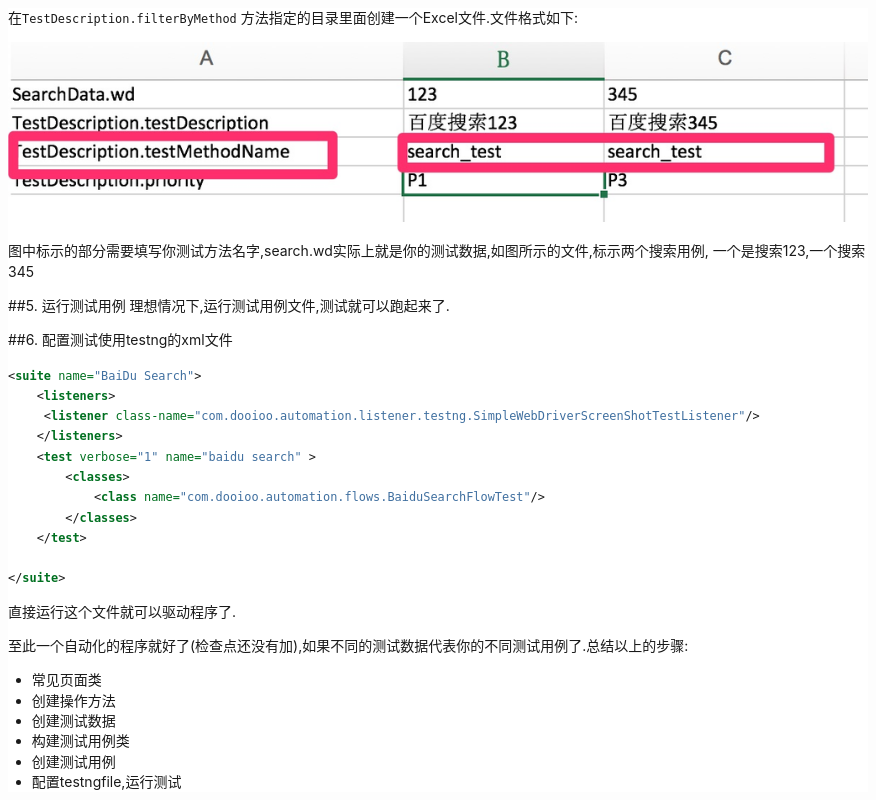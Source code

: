 在```TestDescription.filterByMethod``` 方法指定的目录里面创建一个Excel文件.文件格式如下:

![img](../pics/BaiduSearchTestCases.jpg)

图中标示的部分需要填写你测试方法名字,search.wd实际上就是你的测试数据,如图所示的文件,标示两个搜索用例,
一个是搜索123,一个搜索345

##5. 运行测试用例
理想情况下,运行测试用例文件,测试就可以跑起来了.

##6. 配置测试使用testng的xml文件

```xml
<suite name="BaiDu Search">
    <listeners>
     <listener class-name="com.dooioo.automation.listener.testng.SimpleWebDriverScreenShotTestListener"/>
    </listeners>
    <test verbose="1" name="baidu search" >
        <classes>
            <class name="com.dooioo.automation.flows.BaiduSearchFlowTest"/>
        </classes>
    </test>

</suite>
```

直接运行这个文件就可以驱动程序了.

至此一个自动化的程序就好了(检查点还没有加),如果不同的测试数据代表你的不同测试用例了.总结以上的步骤:

- 常见页面类
- 创建操作方法
- 创建测试数据
- 构建测试用例类
- 创建测试用例
- 配置testngfile,运行测试
